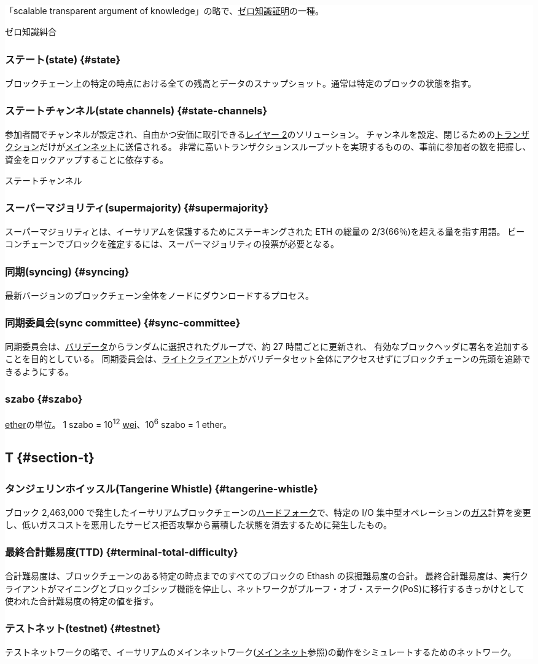 「scalable transparent argument of knowledge」の略で、[ゼロ知識証明](#zk-proof)の一種。

<DocLink to="/developers/docs/scaling/zk-rollups/">
  ゼロ知識糾合
</DocLink>

### ステート(state) \{#state}

ブロックチェーン上の特定の時点における全ての残高とデータのスナップショット。通常は特定のブロックの状態を指す。

### ステートチャンネル(state channels) \{#state-channels}

参加者間でチャンネルが設定され、自由かつ安価に取引できる[レイヤー 2](#layer-2)のソリューション。 チャンネルを設定、閉じるための[トランザクション](#transaction)だけが[メインネット](#mainnet)に送信される。 非常に高いトランザクションスループットを実現するものの、事前に参加者の数を把握し、資金をロックアップすることに依存する。

<DocLink to="/developers/docs/scaling/state-channels/#state-channels">
  ステートチャンネル
</DocLink>

### スーパーマジョリティ(supermajority) \{#supermajority}

スーパーマジョリティとは、イーサリアムを保護するためにステーキングされた ETH の総量の 2/3(66％)を超える量を指す用語。 ビーコンチェーンでブロックを[確定](#finality)するには、スーパーマジョリティの投票が必要となる。

### 同期(syncing) \{#syncing}

最新バージョンのブロックチェーン全体をノードにダウンロードするプロセス。

### 同期委員会(sync committee) \{#sync-committee}

同期委員会は、[バリデータ](#validator)からランダムに選択されたグループで、約 27 時間ごとに更新され、 有効なブロックヘッダに署名を追加することを目的としている。 同期委員会は、[ライトクライアント](#light-client)がバリデータセット全体にアクセスせずにブロックチェーンの先頭を追跡できるようにする。

### szabo \{#szabo}

[ether](#ether)の単位。 1 szabo = 10<sup>12</sup> [wei](#wei)、10<sup>6</sup> szabo = 1 ether。

<Divider />

## T \{#section-t}

### タンジェリンホイッスル(Tangerine Whistle) \{#tangerine-whistle}

ブロック 2,463,000 で発生したイーサリアムブロックチェーンの[ハードフォーク](#hard-fork)で、特定の I/O 集中型オペレーションの[ガス](#gas)計算を変更し、低いガスコストを悪用したサービス拒否攻撃から蓄積した状態を消去するために発生したもの。

### 最終合計難易度(TTD) \{#terminal-total-difficulty}

合計難易度は、ブロックチェーンのある特定の時点までのすべてのブロックの Ethash の採掘難易度の合計。 最終合計難易度は、実行クライアントがマイニングとブロックゴシップ機能を停止し、ネットワークがプルーフ・オブ・ステーク(PoS)に移行するきっかけとして使われた合計難易度の特定の値を指す。

### テストネット(testnet) \{#testnet}

テストネットワークの略で、イーサリアムのメインネットワーク([メインネット](#mainnet)参照)の動作をシミュレートするためのネットワーク。
